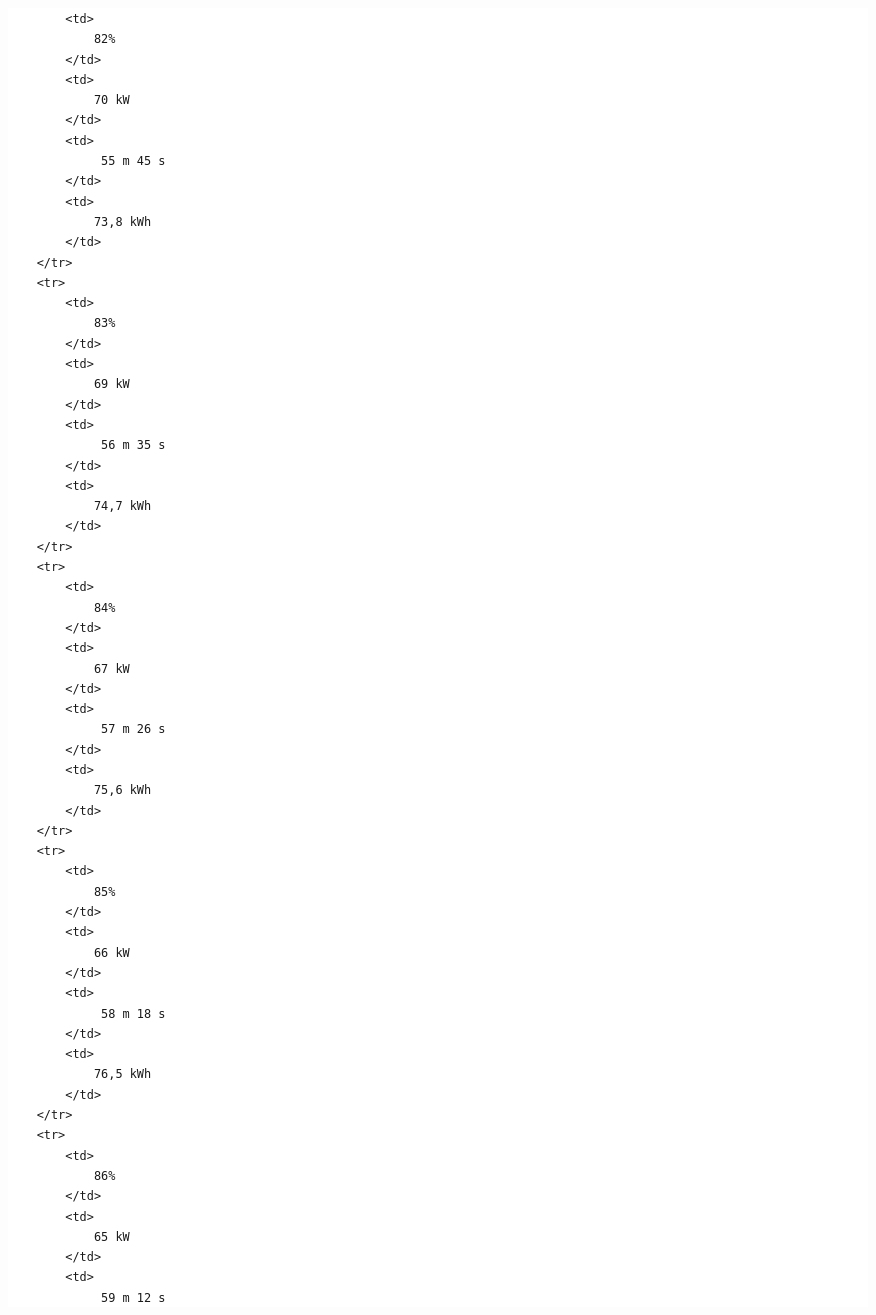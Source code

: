 			<td>
				82%
			</td>
			<td>
				70 kW
			</td>
			<td>
				 55 m 45 s
			</td>
			<td>
				73,8 kWh
			</td>
		</tr>
		<tr>
			<td>
				83%
			</td>
			<td>
				69 kW
			</td>
			<td>
				 56 m 35 s
			</td>
			<td>
				74,7 kWh
			</td>
		</tr>
		<tr>
			<td>
				84%
			</td>
			<td>
				67 kW
			</td>
			<td>
				 57 m 26 s
			</td>
			<td>
				75,6 kWh
			</td>
		</tr>
		<tr>
			<td>
				85%
			</td>
			<td>
				66 kW
			</td>
			<td>
				 58 m 18 s
			</td>
			<td>
				76,5 kWh
			</td>
		</tr>
		<tr>
			<td>
				86%
			</td>
			<td>
				65 kW
			</td>
			<td>
				 59 m 12 s
